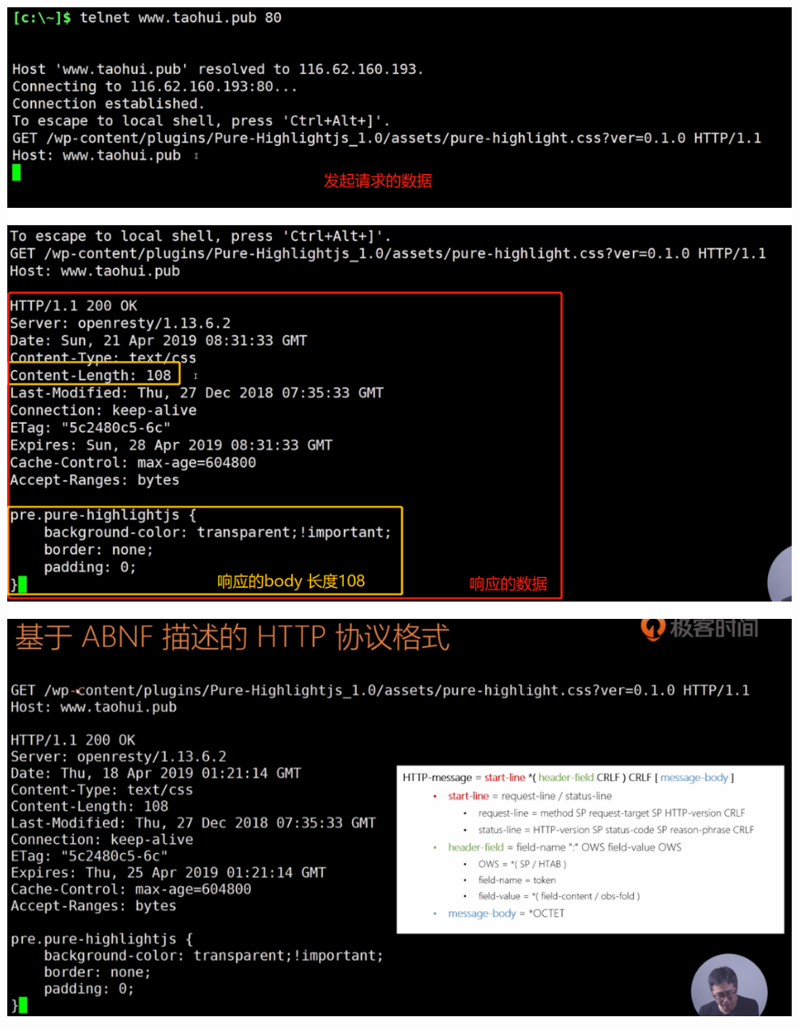 ![image-20230610115457604](.\assets\image-20230610115457604.png)

![image-20230610115639802](.\assets\image-20230610115639802.png)

![image-20230610115714593](.\assets\image-20230610115714593.png)
